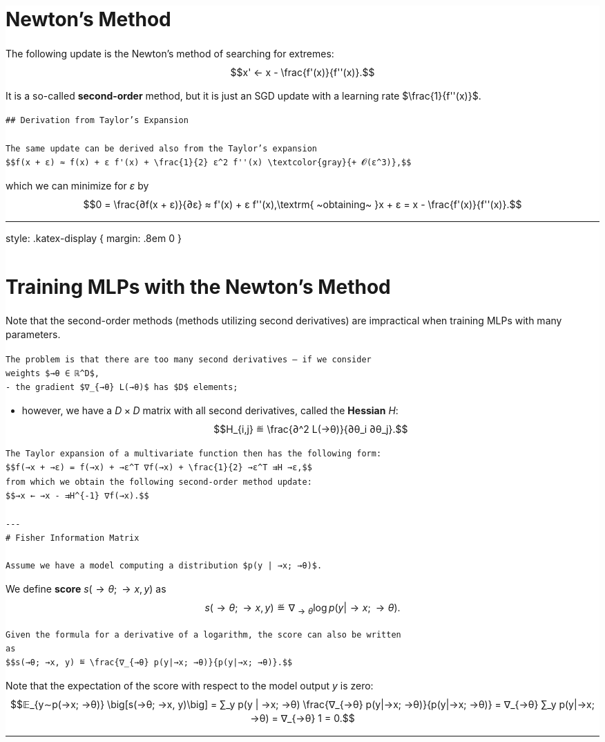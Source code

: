 # Newton’s Method

The following update is the Newton’s method of searching for extremes:
$$x' ← x - \frac{f'(x)}{f''(x)}.$$

It is a so-called **second-order** method, but it is just an SGD update with
a learning rate $\frac{1}{f''(x)}$.

~~~
## Derivation from Taylor’s Expansion

The same update can be derived also from the Taylor’s expansion
$$f(x + ε) ≈ f(x) + ε f'(x) + \frac{1}{2} ε^2 f''(x) \textcolor{gray}{+ 𝓞(ε^3)},$$

~~~
which we can minimize for $ε$ by
$$0 = \frac{∂f(x + ε)}{∂ε} ≈ f'(x) + ε f''(x),\textrm{ ~obtaining~ }x + ε = x - \frac{f'(x)}{f''(x)}.$$

---
style: .katex-display { margin: .8em 0 }
# Training MLPs with the Newton’s Method

Note that the second-order methods (methods utilizing second derivatives) are
impractical when training MLPs with many parameters.
~~~
The problem is that there are too many second derivatives – if we consider
weights $→θ ∈ ℝ^D$,
- the gradient $∇_{→θ} L(→θ)$ has $D$ elements;
~~~
- however, we have a $D×D$ matrix with all second derivatives, called the
  **Hessian** $H$:
  $$H_{i,j} ≝ \frac{∂^2 L(→θ)}{∂θ_i ∂θ_j}.$$

~~~
The Taylor expansion of a multivariate function then has the following form:
$$f(→x + →ε) = f(→x) + →ε^T ∇f(→x) + \frac{1}{2} →ε^T ⇉H →ε,$$
from which we obtain the following second-order method update:
$$→x ← →x - ⇉H^{-1} ∇f(→x).$$

---
# Fisher Information Matrix

Assume we have a model computing a distribution $p(y | →x; →θ)$.

~~~
We define **score** $s(→θ; →x, y)$ as
$$s(→θ; →x, y) ≝ ∇_{→θ} \log p(y|→x; →θ).$$

~~~
Given the formula for a derivative of a logarithm, the score can also be written
as
$$s(→θ; →x, y) ≝ \frac{∇_{→θ} p(y|→x; →θ)}{p(y|→x; →θ)}.$$

~~~
Note that the expectation of the score with respect to the model output $y$ is
zero:
$$𝔼_{y∼p(→x; →θ)} \big[s(→θ; →x, y)\big] = ∑_y p(y | →x; →θ) \frac{∇_{→θ} p(y|→x; →θ)}{p(y|→x; →θ)} = ∇_{→θ} ∑_y p(y|→x; →θ) = ∇_{→θ} 1 = 0.$$

---